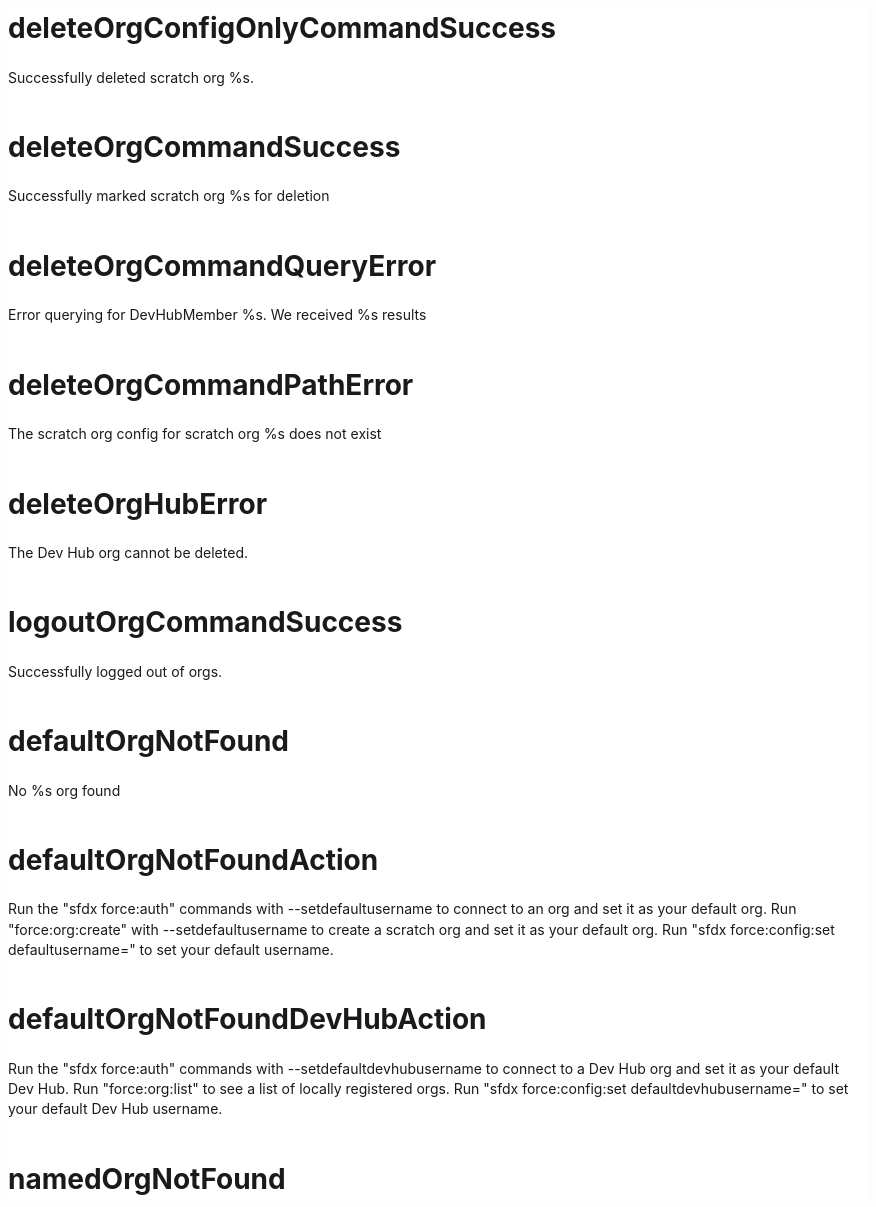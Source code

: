 # deleteOrgConfigOnlyCommandSuccess

Successfully deleted scratch org %s.

# deleteOrgCommandSuccess

Successfully marked scratch org %s for deletion

# deleteOrgCommandQueryError

Error querying for DevHubMember %s. We received %s results

# deleteOrgCommandPathError

The scratch org config for scratch org %s does not exist

# deleteOrgHubError

The Dev Hub org cannot be deleted.

# logoutOrgCommandSuccess

Successfully logged out of orgs.

# defaultOrgNotFound

No %s org found

# defaultOrgNotFoundAction

Run the "sfdx force:auth" commands with --setdefaultusername to connect to an org and set it as your default org.
Run "force:org:create" with --setdefaultusername to create a scratch org and set it as your default org.
Run "sfdx force:config:set defaultusername=<username>" to set your default username.

# defaultOrgNotFoundDevHubAction

Run the "sfdx force:auth" commands with --setdefaultdevhubusername to connect to a Dev Hub org and set it as your default Dev Hub.
Run "force:org:list" to see a list of locally registered orgs.
Run "sfdx force:config:set defaultdevhubusername=<username>" to set your default Dev Hub username.

# namedOrgNotFound
